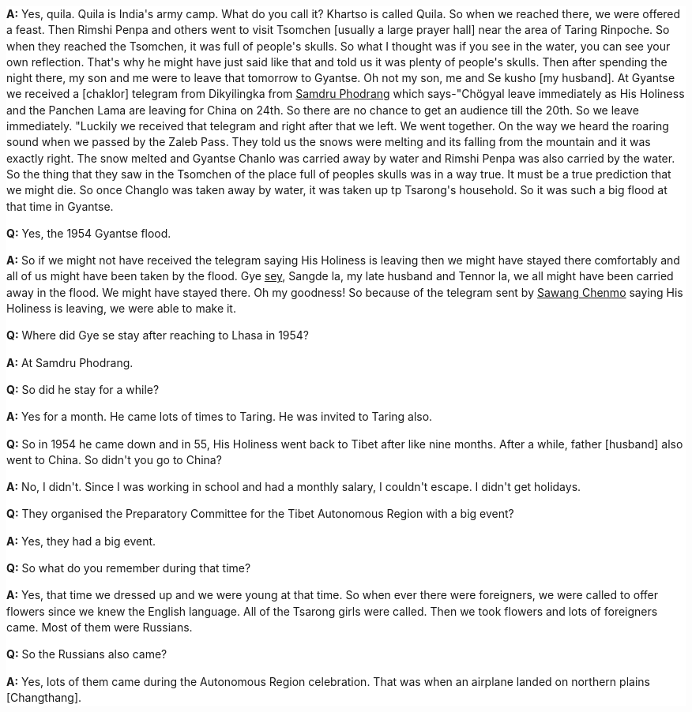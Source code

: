 **A:**  Yes, quila. Quila is India's army camp. What do you call it? Khartso is called Quila. So when we reached there, we were offered a feast. Then Rimshi Penpa and others went to visit Tsomchen [usually a large prayer hall] near the area of Taring Rinpoche. So when they reached the Tsomchen, it was full of people's skulls. So what I thought was if you see in the water, you can see your own reflection. That's why he might have just said like that and told us it was plenty of people's skulls. Then after spending the night there, my son and me were to leave that tomorrow to Gyantse. Oh not my son, me and Se kusho [my husband]. At Gyantse we received a [chaklor] telegram from Dikyilingka from <a href="#" data-tooltip="[tib. བསམ་གྲུབ་ཕོ་བྲང]** The name of one of the largest and most powerful aristocratic families.">Samdru Phodrang</a> which says-"Chögyal leave immediately as His Holiness and the Panchen Lama are leaving for China on 24th. So there are no chance to get an audience till the 20th. So we leave immediately. "Luckily we received that telegram and right after that we left. We went together. On the way we heard the roaring sound when we passed by the Zaleb Pass. They told us the snows were melting and its falling from the mountain and it was exactly right. The snow melted and Gyantse Chanlo was carried away by water and Rimshi Penpa was also carried by the water. So the thing that they saw in the Tsomchen of the place full of peoples skulls was in a way true. It must be a true prediction that we might die. So once Changlo was taken away by water, it was taken up tp Tsarong's household. So it was such a big flood at that time in Gyantse.   

**Q:**  Yes, the 1954 Gyantse flood.   

**A:**  So if we might not have received the telegram saying His Holiness is leaving then we might have stayed there comfortably and all of us might have been taken by the flood. Gye <a href="#" data-tooltip="[tib. སྲས]** An honorific term for the son of an aristocratic family, e.g., Sambo Sey (the son of the Sambo family).">sey</a>, Sangde la, my late husband and Tennor la, we all might have been carried away in the flood. We might have stayed there. Oh my goodness! So because of the telegram sent by <a href="#" data-tooltip="[tib. ས་དབང་ཆེན་མོ]** One of the heads of the Kashag [bka&#x27; shag] or Council of Ministers. Sawang Chenmo was also a term of address for a Kalön/Shape.">Sawang Chenmo</a> saying His Holiness is leaving, we were able to make it.   

**Q:**  Where did Gye se stay after reaching to Lhasa in 1954?   

**A:**  At Samdru Phodrang.   

**Q:**  So did he stay for a while?   

**A:**  Yes for a month. He came lots of times to Taring. He was invited to Taring also.   

**Q:**  So in 1954 he came down and in 55, His Holiness went back to Tibet after like nine months. After a while, father [husband] also went to China. So didn't you go to China?   

**A:**  No, I didn't. Since I was working in school and had a monthly salary, I couldn't escape. I didn't get holidays.   

**Q:**  They organised the Preparatory Committee for the Tibet Autonomous Region with a big event?   

**A:**  Yes, they had a big event.   

**Q:**  So what do you remember during that time?   

**A:**  Yes, that time we dressed up and we were young at that time. So when ever there were foreigners, we were called to offer flowers since we knew the English language. All of the Tsarong girls were called. Then we took flowers and lots of foreigners came. Most of them were Russians.   

**Q:**  So the Russians also came?   

**A:**  Yes, lots of them came during the Autonomous Region celebration. That was when an airplane landed on northern plains [Changthang].   
